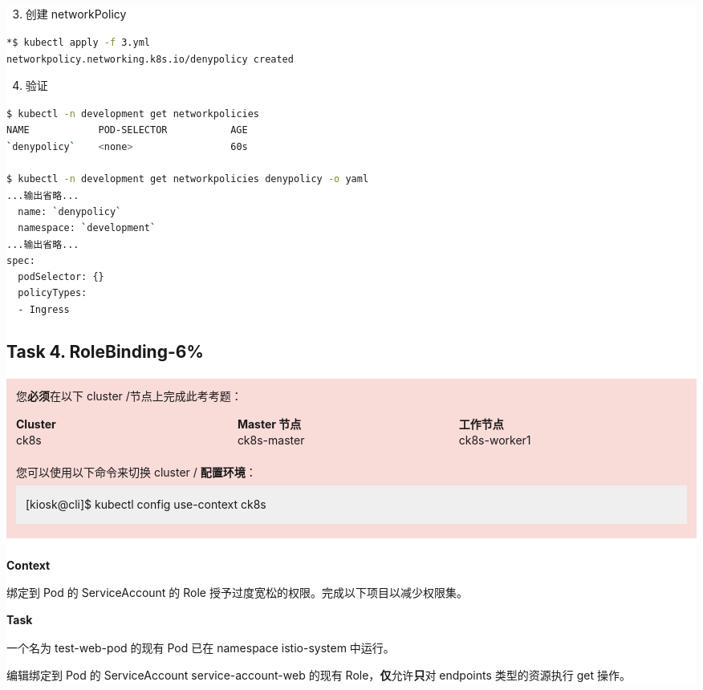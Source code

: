 3. 创建 networkPolicy

```bash
*$ kubectl apply -f 3.yml
networkpolicy.networking.k8s.io/denypolicy created
```

4. 验证

```bash
$ kubectl -n development get networkpolicies
NAME            POD-SELECTOR           AGE
`denypolicy`    <none>                 60s

$ kubectl -n development get networkpolicies denypolicy -o yaml
...输出省略...
  name: `denypolicy`
  namespace: `development`
...输出省略...
spec:
  podSelector: {}
  policyTypes:
  - Ingress
```



## Task 4. RoleBinding-6%

<div style="background: #F9DBD8; padding: 12px; margin-bottom: 24px;">
  您<b>必须</b>在以下 cluster /节点上完成此考考题：<br>
  <dl style="margin-bottom: 74px;">
    <dt style="float: left; width: 33%;"><b>Cluster</b></dt>
    <dt style="float: left; width: 33%;"><b>Master 节点</b></dt>
    <dt style="float: left; width: 33%;"><b>工作节点</b></dt>
<dt style="float: left; width: 33%;"><a>ck8s</a>
<dt style="float: left; width: 33%;"><a>ck8s-master</a></dt>
<dt style="float: left; width: 33%;"><a>ck8s-worker1</a></dt>
  </dl>
您可以使用以下命令来切换 cluster / <b>配置环境</b>：
<dt style="background: #EFEFEF; padding: 12px; line-height: 24px; margin-bottom: 6px; margin-top: 6px;" >
  [kiosk@cli]$ <a>kubectl config use-context ck8s</a>
  </dt>
</div>

**Context**

绑定到 Pod 的 ServiceAccount 的 Role 授予过度宽松的权限。完成以下项目以减少权限集。

**Task**

一个名为 <a>test-web-pod</a> 的现有 Pod 已在 namespace <a>istio-system</a> 中运行。

编辑绑定到 Pod 的 ServiceAccount <a>service-account-web</a> 的现有 Role，**仅**允许**只**对 <a>endpoints</a> 类型的资源执行 <a>get</a> 操作。
